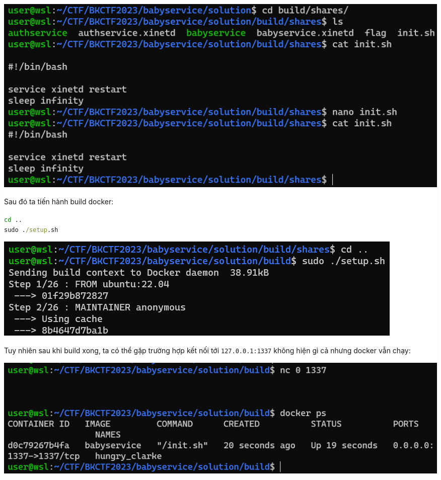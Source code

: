 ![](images/update-init.sh.png)

Sau đó ta tiến hành build docker:

```cmd
cd ..
sudo ./setup.sh
```

![](images/build-docker.png)

Tuy nhiên sau khi build xong, ta có thể gặp trường hợp kết nối tới `127.0.0.1:1337` không hiện gì cả nhưng docker vẫn chạy:

![](images/cannot-connect-but-docker-running.png)
